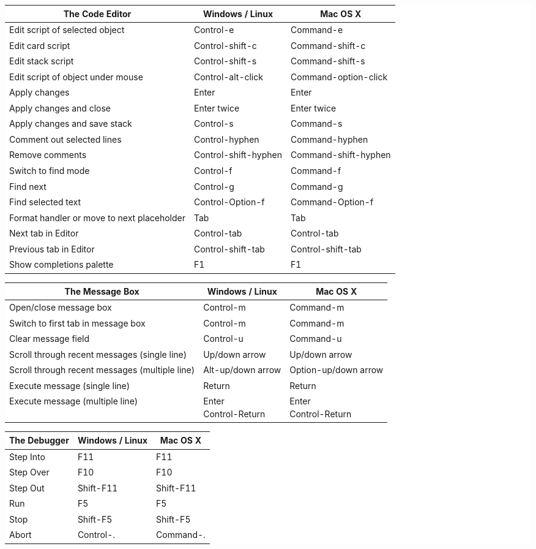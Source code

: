 | **The Code Editor**  | **Windows / Linux** | **Mac OS X**|
|------|--------|-------|
| Edit script of selected object                 | Control-e                               | Command-e                               |
| Edit card script                               | Control-shift-c                         | Command-shift-c                         |
| Edit stack script                              | Control-shift-s                         | Command-shift-s                         |
| Edit script of object under mouse              | Control-alt-click                       | Command-option-click                    |
| Apply changes                                  | Enter                                   | Enter                                   |
| Apply changes and close                        | Enter twice                             | Enter twice                             |
| Apply changes and save stack                   | Control-s                               | Command-s                               |
| Comment out selected lines                     | Control-hyphen                          | Command-hyphen                          |
| Remove comments                                | Control-shift-hyphen                    | Command-shift-hyphen                    |
| Switch to find mode                            | Control-f                               | Command-f                               |
| Find next                                      | Control-g                               | Command-g                               |
| Find selected text                             | Control-Option-f                        | Command-Option-f                        |
| Format handler or move to next placeholder     | Tab                                     | Tab                                     |
| Next tab in Editor                             | Control-tab                             | Control-tab                             |
| Previous tab in Editor                         | Control-shift-tab                       | Control-shift-tab                       |
| Show completions palette                       | F1                                      | F1                                      |

| **The Message Box** |  **Windows / Linux** | **Mac OS X**|
|------|--------|-------|
| Open/close message box                         | Control-m                               | Command-m                               |
| Switch to first tab in message box             | Control-m                               | Command-m                               |
| Clear message field                            | Control-u                               | Command-u                               |
| Scroll through recent messages (single line)   | Up/down arrow                           | Up/down arrow                           |
| Scroll through recent messages (multiple line) | Alt-up/down arrow                       | Option-up/down arrow                    |
| Execute message (single line)                  | Return                                  | Return                                  |
| Execute message (multiple line)                | Enter<br>Control-Return                 | Enter<br>Control-Return                 |

| **The Debugger** |  **Windows / Linux** | **Mac OS X**|
|------|--------|-------|
| Step Into                                      | F11                                     | F11                                     |
| Step Over                                      | F10                                     | F10                                     |
| Step Out                                       | Shift-F11                               | Shift-F11                               |
| Run                                            | F5                                      | F5                                      |
| Stop                                           | Shift-F5                                | Shift-F5                                |
| Abort                                          | Control-.                               | Command-.                               |
